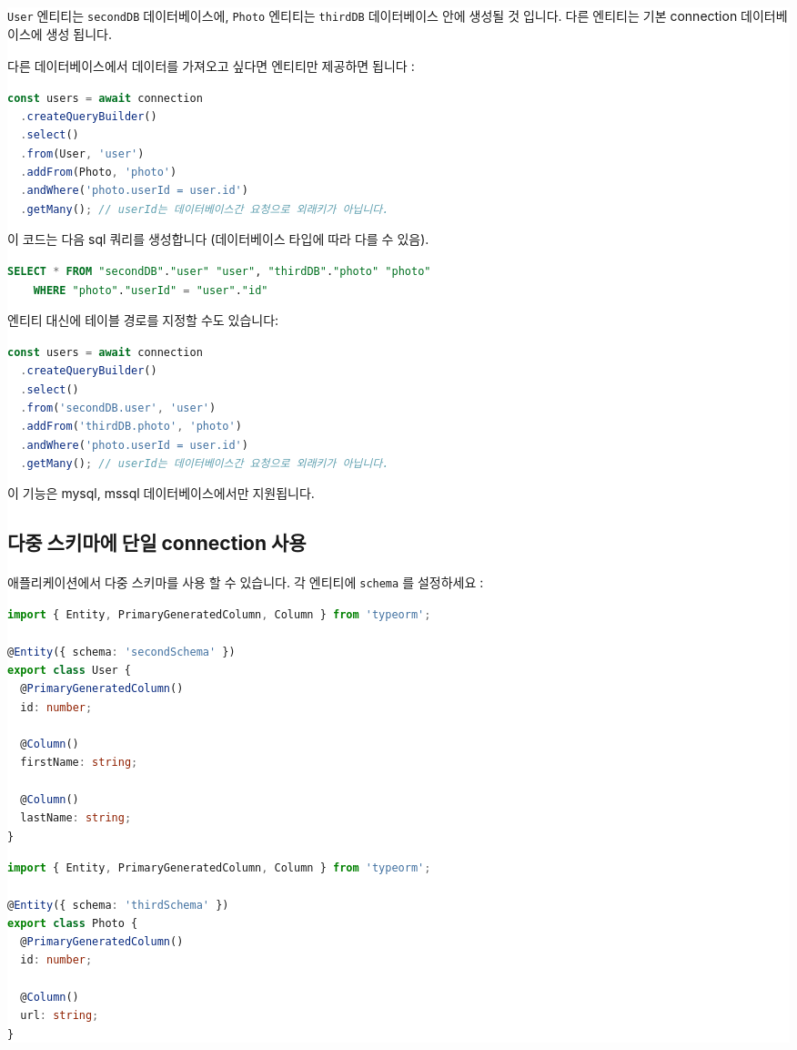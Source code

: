 `User` 엔티티는 `secondDB` 데이터베이스에, `Photo` 엔티티는 `thirdDB` 데이터베이스 안에 생성될 것 입니다. 다른 엔티티는 기본 connection 데이터베이스에 생성 됩니다.

다른 데이터베이스에서 데이터를 가져오고 싶다면 엔티티만 제공하면 됩니다 :

```typescript
const users = await connection
  .createQueryBuilder()
  .select()
  .from(User, 'user')
  .addFrom(Photo, 'photo')
  .andWhere('photo.userId = user.id')
  .getMany(); // userId는 데이터베이스간 요청으로 외래키가 아닙니다.
```

이 코드는 다음 sql 쿼리를 생성합니다 (데이터베이스 타입에 따라 다를 수 있음).

```sql
SELECT * FROM "secondDB"."user" "user", "thirdDB"."photo" "photo"
    WHERE "photo"."userId" = "user"."id"
```

엔티티 대신에 테이블 경로를 지정할 수도 있습니다:

```typescript
const users = await connection
  .createQueryBuilder()
  .select()
  .from('secondDB.user', 'user')
  .addFrom('thirdDB.photo', 'photo')
  .andWhere('photo.userId = user.id')
  .getMany(); // userId는 데이터베이스간 요청으로 외래키가 아닙니다.
```

이 기능은 mysql, mssql 데이터베이스에서만 지원됩니다.

## 다중 스키마에 단일 connection 사용

애플리케이션에서 다중 스키마를 사용 할 수 있습니다. 각 엔티티에 `schema` 를 설정하세요 :

```typescript
import { Entity, PrimaryGeneratedColumn, Column } from 'typeorm';

@Entity({ schema: 'secondSchema' })
export class User {
  @PrimaryGeneratedColumn()
  id: number;

  @Column()
  firstName: string;

  @Column()
  lastName: string;
}
```

```typescript
import { Entity, PrimaryGeneratedColumn, Column } from 'typeorm';

@Entity({ schema: 'thirdSchema' })
export class Photo {
  @PrimaryGeneratedColumn()
  id: number;

  @Column()
  url: string;
}
```
